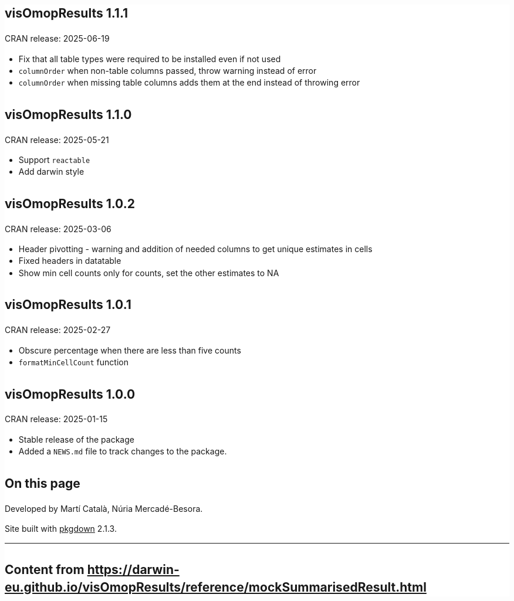 

## visOmopResults 1.1.1

CRAN release: 2025-06-19

  * Fix that all table types were required to be installed even if not used
  * `columnOrder` when non-table columns passed, throw warning instead of error
  * `columnOrder` when missing table columns adds them at the end instead of throwing error



## visOmopResults 1.1.0

CRAN release: 2025-05-21

  * Support `reactable`
  * Add darwin style



## visOmopResults 1.0.2

CRAN release: 2025-03-06

  * Header pivotting - warning and addition of needed columns to get unique estimates in cells
  * Fixed headers in datatable
  * Show min cell counts only for counts, set the other estimates to NA



## visOmopResults 1.0.1

CRAN release: 2025-02-27

  * Obscure percentage when there are less than five counts
  * `formatMinCellCount` function



## visOmopResults 1.0.0

CRAN release: 2025-01-15

  * Stable release of the package
  * Added a `NEWS.md` file to track changes to the package.



## On this page

Developed by Martí Català, Núria Mercadé-Besora.

Site built with [pkgdown](https://pkgdown.r-lib.org/) 2.1.3.

---

## Content from https://darwin-eu.github.io/visOmopResults/reference/mockSummarisedResult.html
